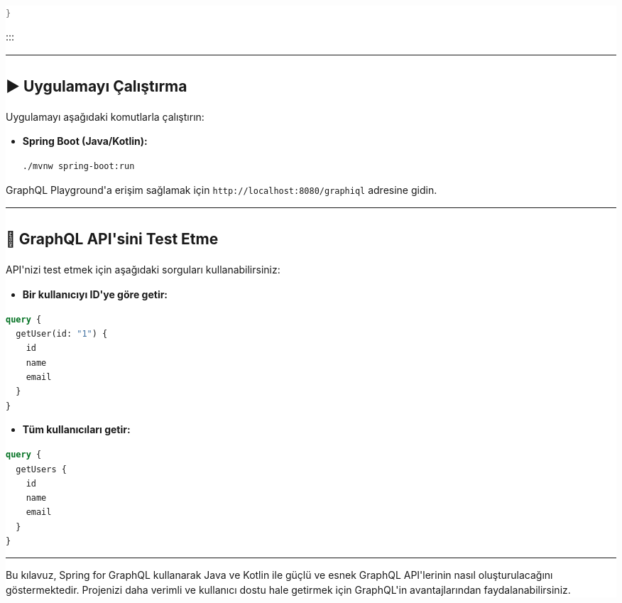 ```kotlin
}
```

:::

---

## ▶️ Uygulamayı Çalıştırma

Uygulamayı aşağıdaki komutlarla çalıştırın:

- **Spring Boot (Java/Kotlin):**

  ```bash
  ./mvnw spring-boot:run
  ```

GraphQL Playground'a erişim sağlamak için `http://localhost:8080/graphiql` adresine gidin.

---

## 🧪 GraphQL API'sini Test Etme

API'nizi test etmek için aşağıdaki sorguları kullanabilirsiniz:

- **Bir kullanıcıyı ID'ye göre getir:**

```graphql
query {
  getUser(id: "1") {
    id
    name
    email
  }
}
```

- **Tüm kullanıcıları getir:**

```graphql
query {
  getUsers {
    id
    name
    email
  }
}
```

---

Bu kılavuz, Spring for GraphQL kullanarak Java ve Kotlin ile güçlü ve esnek GraphQL API'lerinin nasıl oluşturulacağını göstermektedir. Projenizi daha verimli ve kullanıcı dostu hale getirmek için GraphQL'in avantajlarından faydalanabilirsiniz.
